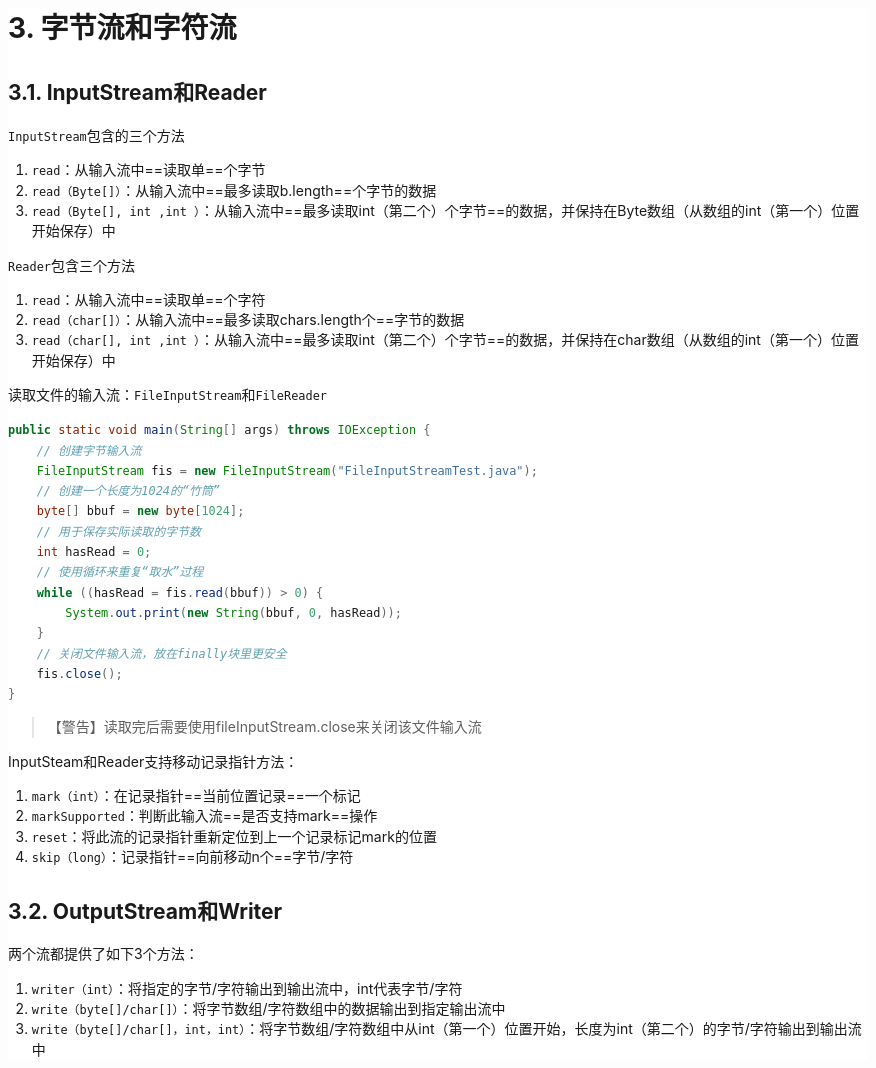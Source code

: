 # 3. 字节流和字符流

## 3.1. InputStream和Reader

`InputStream`包含的三个方法

1. `read`：从输入流中==读取单==个字节
2. `read（Byte[]）`：从输入流中==最多读取b.length==个字节的数据
3. `read（Byte[], int ,int ）`：从输入流中==最多读取int（第二个）个字节==的数据，并保持在Byte数组（从数组的int（第一个）位置开始保存）中



`Reader`包含三个方法

1. `read`：从输入流中==读取单==个字符
2. `read（char[]）`：从输入流中==最多读取chars.length个==字节的数据
3. `read（char[], int ,int ）`：从输入流中==最多读取int（第二个）个字节==的数据，并保持在char数组（从数组的int（第一个）位置开始保存）中



读取文件的输入流：`FileInputStream`和`FileReader`

```Java
public static void main(String[] args) throws IOException {
    // 创建字节输入流
    FileInputStream fis = new FileInputStream("FileInputStreamTest.java");
    // 创建一个长度为1024的“竹筒”
    byte[] bbuf = new byte[1024];
    // 用于保存实际读取的字节数
    int hasRead = 0;
    // 使用循环来重复“取水”过程
    while ((hasRead = fis.read(bbuf)) > 0) {
        System.out.print(new String(bbuf, 0, hasRead));
    }
    // 关闭文件输入流，放在finally块里更安全
    fis.close();
}
```

> 【警告】读取完后需要使用fileInputStream.close来关闭该文件输入流



InputSteam和Reader支持移动记录指针方法：

1. `mark（int）`：在记录指针==当前位置记录==一个标记
2. `markSupported`：判断此输入流==是否支持mark==操作
3. `reset`：将此流的记录指针重新定位到上一个记录标记mark的位置
4. `skip（long）`：记录指针==向前移动n个==字节/字符



## 3.2. OutputStream和Writer

两个流都提供了如下3个方法：
1. `writer（int）`：将指定的字节/字符输出到输出流中，int代表字节/字符
2. `write（byte[]/char[]）`：将字节数组/字符数组中的数据输出到指定输出流中
3. `write（byte[]/char[]，int，int）`：将字节数组/字符数组中从int（第一个）位置开始，长度为int（第二个）的字节/字符输出到输出流中
